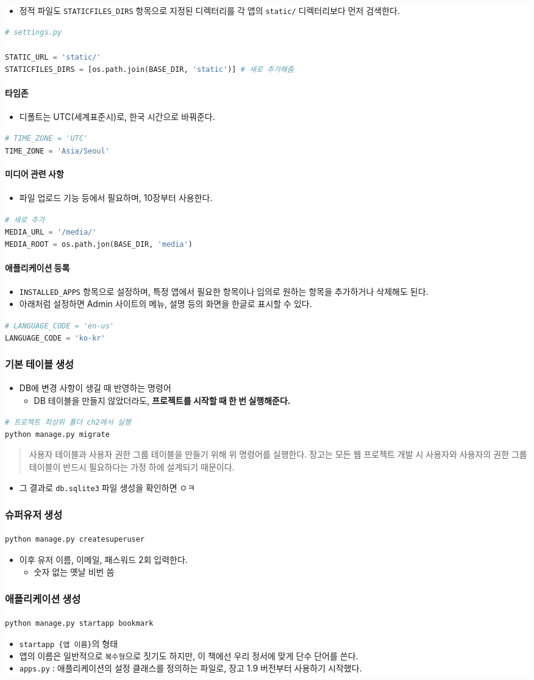 - 정적 파일도 `STATICFILES_DIRS` 항목으로 지정된 디렉터리를 각 앱의 `static/` 디렉터리보다 먼저 검색한다.
```python
# settings.py

STATIC_URL = 'static/'
STATICFILES_DIRS = [os.path.join(BASE_DIR, 'static')] # 새로 추가해줌
```

#### 타임존
- 디폴트는 UTC(세계표준시)로, 한국 시간으로 바꿔준다.
```python
# TIME_ZONE = 'UTC'
TIME_ZONE = 'Asia/Seoul'
```

#### 미디어 관련 사항
- 파일 업로드 기능 등에서 필요하며, 10장부터 사용한다.
```python
# 새로 추가
MEDIA_URL = '/media/'
MEDIA_ROOT = os.path.jon(BASE_DIR, 'media')
```

#### 애플리케이션 등록
- `INSTALLED_APPS` 항목으로 설정하며, 특정 앱에서 필요한 항목이나 임의로 원하는 항목을 추가하거나 삭제해도 된다.
- 아래처럼 설정하면 Admin 사이트의 메뉴, 설명 등의 화면을 한글로 표시할 수 있다.
```python
# LANGUAGE_CODE = 'en-us'
LANGUAGE_CODE = 'ko-kr'
```

### 기본 테이블 생성

- DB에 변경 사항이 생길 때 반영하는 명령어
	- DB 테이블을 만들지 않았더라도, **프로젝트를 시작할 때 한 번 실행해준다.**
```sh
# 프로젝트 최상위 폴더 ch2에서 실행
python manage.py migrate
```

> 사용자 테이블과 사용자 권한 그룹 테이블을 만들기 위해 위 명령어를 실행한다. 장고는 모든 웹 프로젝트 개발 시 사용자와 사용자의 권한 그룹 테이블이 반드시 필요하다는 가정 하에 설계되기 때문이다.

- 그 결과로 `db.sqlite3` 파일 생성을 확인하면 ㅇㅋ

### 슈퍼유저 생성
```sh
python manage.py createsuperuser
```

- 이후 유저 이름, 이메일, 패스워드 2회 입력한다.
	- 숫자 없는 옛날 비번 씀

### 애플리케이션 생성
```sh
python manage.py startapp bookmark
```
- `startapp {앱 이름}`의 형태
- 앱의 이름은 일반적으로 `복수형`으로 짓기도 하지만, 이 책에선 우리 정서에 맞게 단수 단어를 쓴다.
- `apps.py` : 애플리케이션의 설정 클래스를 정의하는 파일로, 장고 1.9 버전부터 사용하기 시작했다.
